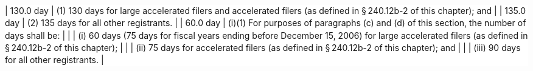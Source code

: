 | 130.0 day  | (1) 130 days for large accelerated filers and accelerated filers (as defined in &#167;&#8201;240.12b-2 of this chapter); and                                                                                                                                                                                                                                                                                                                                                                                                                                                                                                                                                                                                                                                                                                                                                                                                                                                                            |
| 135.0 day  | (2) 135 days for all other registrants.                                                                                                                                                                                                                                                                                                                                                                                                                                                                                                                                                                                                                                                                                                                                                                                                                                                                                                                                                                 |
| 60.0 day   | (i)(1) For purposes of paragraphs (c) and (d) of this section, the number of days shall be:                                                                                                                                                                                                                                                                                                                                                                                                                                                                                                                                                                                                                                                                                                                                                                                                                                                                                                             |
|            |           (i) 60 days (75 days for fiscal years ending before December 15, 2006) for large accelerated filers (as defined in &#167;&#8201;240.12b-2 of this chapter);                                                                                                                                                                                                                                                                                                                                                                                                                                                                                                                                                                                                                                                                                                                                                                                                                                   |
|            |           (ii) 75 days for accelerated filers (as defined in &#167;&#8201;240.12b-2 of this chapter); and                                                                                                                                                                                                                                                                                                                                                                                                                                                                                                                                                                                                                                                                                                                                                                                                                                                                                               |
|            |           (iii) 90 days for all other registrants.                                                                                                                                                                                                                                                                                                                                                                                                                                                                                                                                                                                                                                                                                                                                                                                                                                                                                                                                                      |